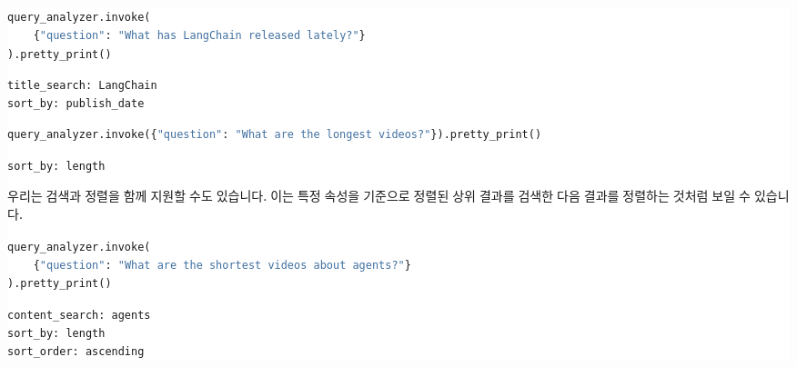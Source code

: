 ```python
query_analyzer.invoke(
    {"question": "What has LangChain released lately?"}
).pretty_print()
```

```output
title_search: LangChain
sort_by: publish_date
```

```python
query_analyzer.invoke({"question": "What are the longest videos?"}).pretty_print()
```

```output
sort_by: length
```

우리는 검색과 정렬을 함께 지원할 수도 있습니다. 이는 특정 속성을 기준으로 정렬된 상위 결과를 검색한 다음 결과를 정렬하는 것처럼 보일 수 있습니다.

```python
query_analyzer.invoke(
    {"question": "What are the shortest videos about agents?"}
).pretty_print()
```

```output
content_search: agents
sort_by: length
sort_order: ascending
```
